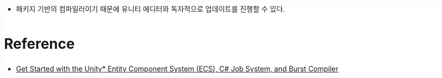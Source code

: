 * 패키지 기반의 컴파일러이기 때문에 유니티 에디터와 독자적으로 업데이트를 진행할 수 있다.



# Reference 

* [Get Started with the Unity* Entity Component System (ECS), C# Job System, and Burst Compiler](https://software.intel.com/en-us/articles/get-started-with-the-unity-entity-component-system-ecs-c-sharp-job-system-and-burst-compiler)